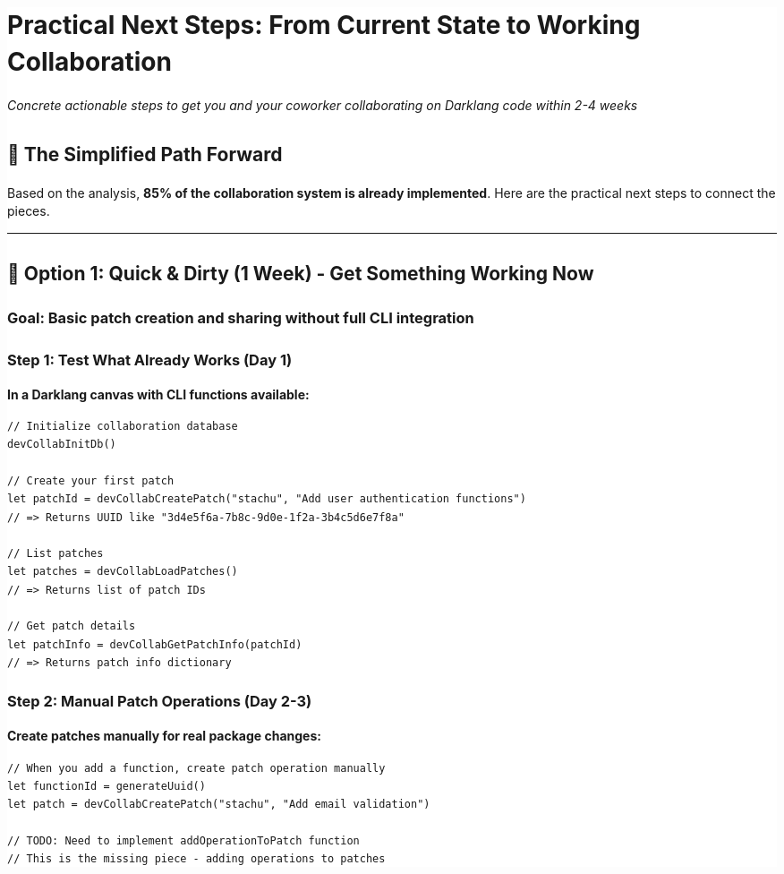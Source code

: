 # Practical Next Steps: From Current State to Working Collaboration

*Concrete actionable steps to get you and your coworker collaborating on Darklang code within 2-4 weeks*

## 🎯 **The Simplified Path Forward**

Based on the analysis, **85% of the collaboration system is already implemented**. Here are the practical next steps to connect the pieces.

---

## 🚀 **Option 1: Quick & Dirty (1 Week) - Get Something Working Now**

### **Goal:** Basic patch creation and sharing without full CLI integration

### **Step 1: Test What Already Works (Day 1)**

**In a Darklang canvas with CLI functions available:**

```darklang
// Initialize collaboration database
devCollabInitDb()

// Create your first patch  
let patchId = devCollabCreatePatch("stachu", "Add user authentication functions")
// => Returns UUID like "3d4e5f6a-7b8c-9d0e-1f2a-3b4c5d6e7f8a"

// List patches
let patches = devCollabLoadPatches()  
// => Returns list of patch IDs

// Get patch details
let patchInfo = devCollabGetPatchInfo(patchId)
// => Returns patch info dictionary
```

### **Step 2: Manual Patch Operations (Day 2-3)**

**Create patches manually for real package changes:**

```darklang
// When you add a function, create patch operation manually
let functionId = generateUuid()
let patch = devCollabCreatePatch("stachu", "Add email validation")

// TODO: Need to implement addOperationToPatch function
// This is the missing piece - adding operations to patches
```
